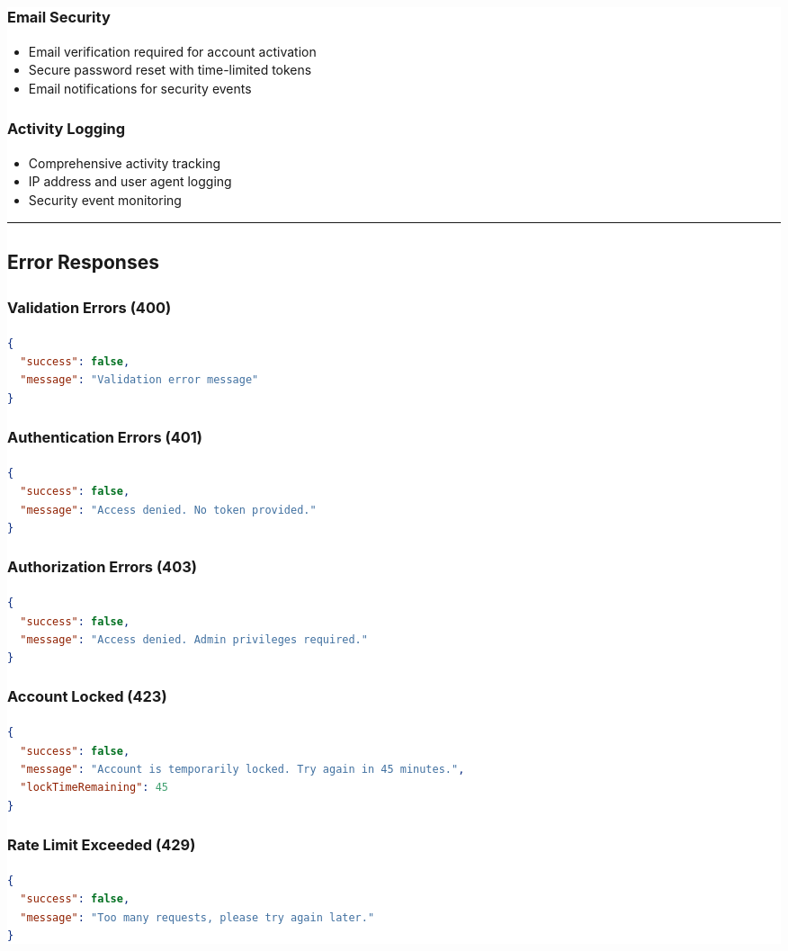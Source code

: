 ### Email Security
- Email verification required for account activation
- Secure password reset with time-limited tokens
- Email notifications for security events

### Activity Logging
- Comprehensive activity tracking
- IP address and user agent logging
- Security event monitoring

---

## Error Responses

### Validation Errors (400)
```json
{
  "success": false,
  "message": "Validation error message"
}
```

### Authentication Errors (401)
```json
{
  "success": false,
  "message": "Access denied. No token provided."
}
```

### Authorization Errors (403)
```json
{
  "success": false,
  "message": "Access denied. Admin privileges required."
}
```

### Account Locked (423)
```json
{
  "success": false,
  "message": "Account is temporarily locked. Try again in 45 minutes.",
  "lockTimeRemaining": 45
}
```

### Rate Limit Exceeded (429)
```json
{
  "success": false,
  "message": "Too many requests, please try again later."
}
```
